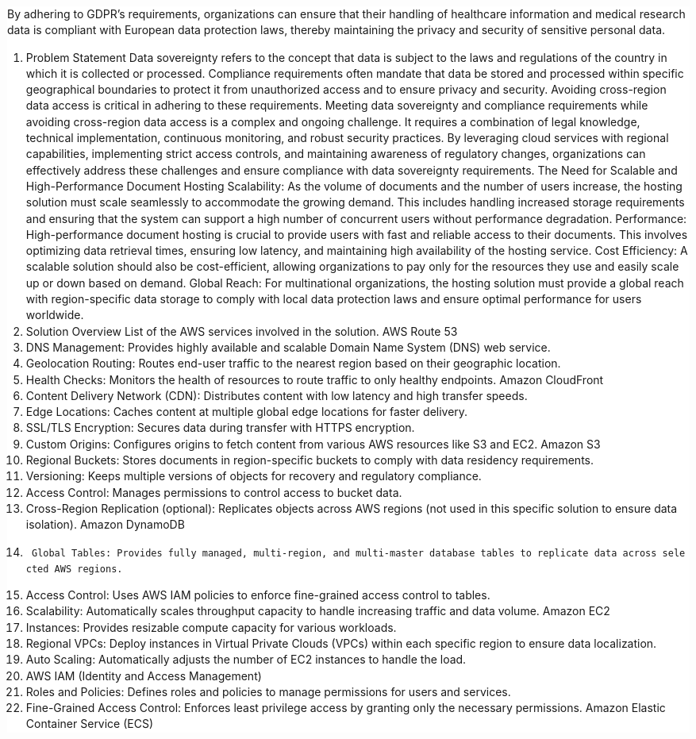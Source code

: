 By adhering to GDPR’s requirements, organizations can ensure that their handling of healthcare information and medical research data is compliant with European data protection laws, thereby maintaining the privacy and security of sensitive personal data.
1. Problem Statement
Data sovereignty refers to the concept that data is subject to the laws and regulations of the country in which it is collected or processed. Compliance requirements often mandate that data be stored and processed within specific geographical boundaries to protect it from unauthorized access and to ensure privacy and security. Avoiding cross-region data access is critical in adhering to these requirements.
Meeting data sovereignty and compliance requirements while avoiding cross-region data access is a complex and ongoing challenge. It requires a combination of legal knowledge, technical implementation, continuous monitoring, and robust security practices. By leveraging cloud services with regional capabilities, implementing strict access controls, and maintaining awareness of regulatory changes, organizations can effectively address these challenges and ensure compliance with data sovereignty requirements.
The Need for Scalable and High-Performance Document Hosting
Scalability: As the volume of documents and the number of users increase, the hosting solution must scale seamlessly to accommodate the growing demand. This includes handling increased storage requirements and ensuring that the system can support a high number of concurrent users without performance degradation.
Performance: High-performance document hosting is crucial to provide users with fast and reliable access to their documents. This involves optimizing data retrieval times, ensuring low latency, and maintaining high availability of the hosting service.
Cost Efficiency: A scalable solution should also be cost-efficient, allowing organizations to pay only for the resources they use and easily scale up or down based on demand.
Global Reach: For multinational organizations, the hosting solution must provide a global reach with region-specific data storage to comply with local data protection laws and ensure optimal performance for users worldwide.
2. Solution Overview
List of the AWS services involved in the solution.
AWS Route 53
1.   DNS Management: Provides highly available and scalable Domain Name System (DNS) web service.
2.   Geolocation Routing: Routes end-user traffic to the nearest region based on their geographic location.
3.   Health Checks: Monitors the health of resources to route traffic to only healthy endpoints.
Amazon CloudFront
1.  Content Delivery Network (CDN): Distributes content with low latency and high transfer speeds.
2.  Edge Locations: Caches content at multiple global edge locations for faster delivery.
3.   SSL/TLS Encryption: Secures data during transfer with HTTPS encryption.
4.  Custom Origins: Configures origins to fetch content from various AWS resources like S3 and EC2.
Amazon S3
1. Regional Buckets: Stores documents in region-specific buckets to comply with data residency requirements.
2.  Versioning: Keeps multiple versions of objects for recovery and regulatory compliance.
3.  Access Control: Manages permissions to control access to bucket data.
4.  Cross-Region Replication (optional): Replicates objects across AWS regions (not used in this specific solution to ensure data isolation).
Amazon DynamoDB
1.  	Global Tables: Provides fully managed, multi-region, and multi-master database tables to replicate data across selected AWS regions.
2. 	Access Control: Uses AWS IAM policies to enforce fine-grained access control to tables.
3. 	Scalability: Automatically scales throughput capacity to handle increasing traffic and data volume.
Amazon EC2
1.   Instances: Provides resizable compute capacity for various workloads.
2.   Regional VPCs: Deploy instances in Virtual Private Clouds (VPCs) within each specific region to ensure data localization.
3.   Auto Scaling: Automatically adjusts the number of EC2 instances to handle the load.
4.   AWS IAM (Identity and Access Management)
5.   Roles and Policies: Defines roles and policies to manage permissions for users and services.
6.   Fine-Grained Access Control: Enforces least privilege access by granting only the necessary permissions.
Amazon Elastic Container Service (ECS)